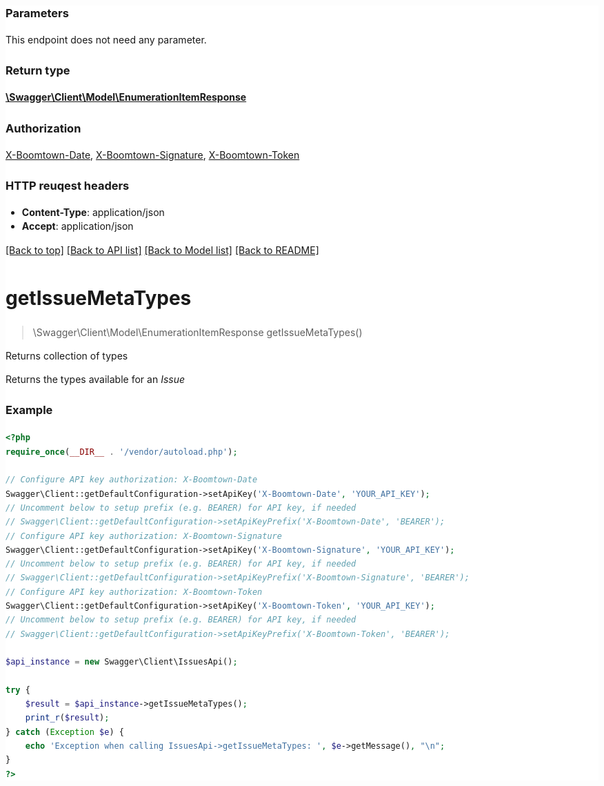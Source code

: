 ### Parameters
This endpoint does not need any parameter.

### Return type

[**\Swagger\Client\Model\EnumerationItemResponse**](EnumerationItemResponse.md)

### Authorization

[X-Boomtown-Date](../README.md#X-Boomtown-Date), [X-Boomtown-Signature](../README.md#X-Boomtown-Signature), [X-Boomtown-Token](../README.md#X-Boomtown-Token)

### HTTP reuqest headers

 - **Content-Type**: application/json
 - **Accept**: application/json

[[Back to top]](#) [[Back to API list]](../README.md#documentation-for-api-endpoints) [[Back to Model list]](../README.md#documentation-for-models) [[Back to README]](../README.md)

# **getIssueMetaTypes**
> \Swagger\Client\Model\EnumerationItemResponse getIssueMetaTypes()

Returns collection of types

Returns the types available for an *Issue*

### Example 
```php
<?php
require_once(__DIR__ . '/vendor/autoload.php');

// Configure API key authorization: X-Boomtown-Date
Swagger\Client::getDefaultConfiguration->setApiKey('X-Boomtown-Date', 'YOUR_API_KEY');
// Uncomment below to setup prefix (e.g. BEARER) for API key, if needed
// Swagger\Client::getDefaultConfiguration->setApiKeyPrefix('X-Boomtown-Date', 'BEARER');
// Configure API key authorization: X-Boomtown-Signature
Swagger\Client::getDefaultConfiguration->setApiKey('X-Boomtown-Signature', 'YOUR_API_KEY');
// Uncomment below to setup prefix (e.g. BEARER) for API key, if needed
// Swagger\Client::getDefaultConfiguration->setApiKeyPrefix('X-Boomtown-Signature', 'BEARER');
// Configure API key authorization: X-Boomtown-Token
Swagger\Client::getDefaultConfiguration->setApiKey('X-Boomtown-Token', 'YOUR_API_KEY');
// Uncomment below to setup prefix (e.g. BEARER) for API key, if needed
// Swagger\Client::getDefaultConfiguration->setApiKeyPrefix('X-Boomtown-Token', 'BEARER');

$api_instance = new Swagger\Client\IssuesApi();

try { 
    $result = $api_instance->getIssueMetaTypes();
    print_r($result);
} catch (Exception $e) {
    echo 'Exception when calling IssuesApi->getIssueMetaTypes: ', $e->getMessage(), "\n";
}
?>
```

